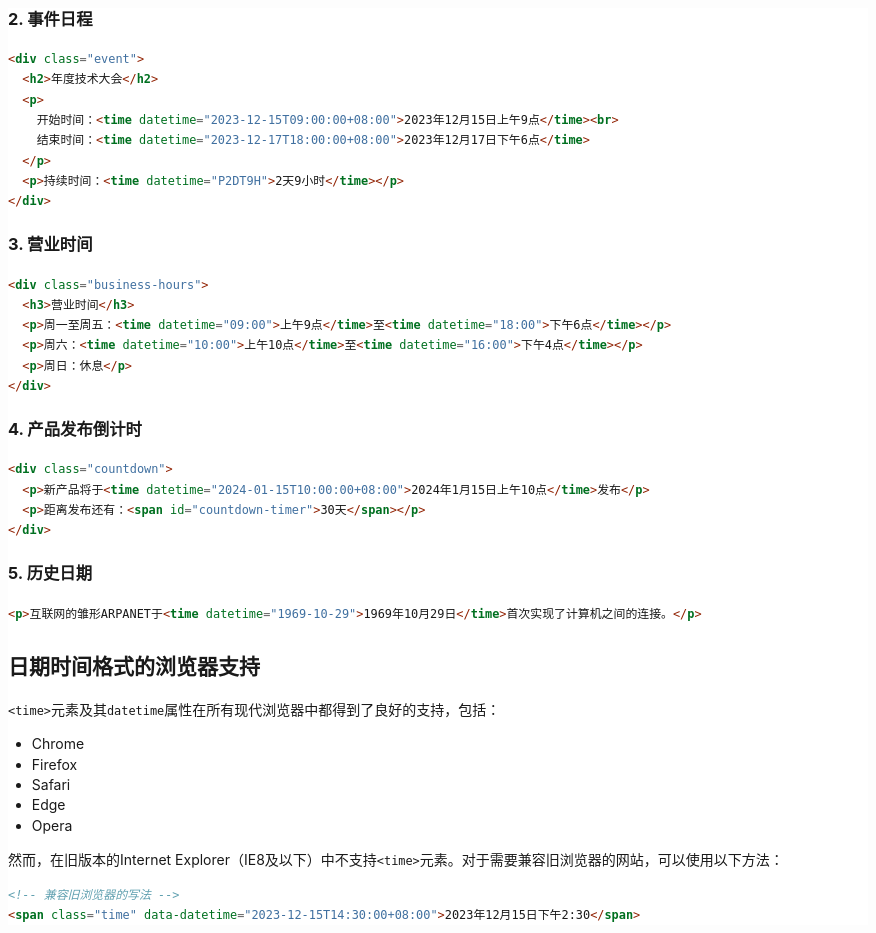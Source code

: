 ### 2. 事件日程

```html
<div class="event">
  <h2>年度技术大会</h2>
  <p>
    开始时间：<time datetime="2023-12-15T09:00:00+08:00">2023年12月15日上午9点</time><br>
    结束时间：<time datetime="2023-12-17T18:00:00+08:00">2023年12月17日下午6点</time>
  </p>
  <p>持续时间：<time datetime="P2DT9H">2天9小时</time></p>
</div>
```

### 3. 营业时间

```html
<div class="business-hours">
  <h3>营业时间</h3>
  <p>周一至周五：<time datetime="09:00">上午9点</time>至<time datetime="18:00">下午6点</time></p>
  <p>周六：<time datetime="10:00">上午10点</time>至<time datetime="16:00">下午4点</time></p>
  <p>周日：休息</p>
</div>
```

### 4. 产品发布倒计时

```html
<div class="countdown">
  <p>新产品将于<time datetime="2024-01-15T10:00:00+08:00">2024年1月15日上午10点</time>发布</p>
  <p>距离发布还有：<span id="countdown-timer">30天</span></p>
</div>
```

### 5. 历史日期

```html
<p>互联网的雏形ARPANET于<time datetime="1969-10-29">1969年10月29日</time>首次实现了计算机之间的连接。</p>
```

## 日期时间格式的浏览器支持

`<time>`元素及其`datetime`属性在所有现代浏览器中都得到了良好的支持，包括：

- Chrome
- Firefox
- Safari
- Edge
- Opera

然而，在旧版本的Internet Explorer（IE8及以下）中不支持`<time>`元素。对于需要兼容旧浏览器的网站，可以使用以下方法：

```html
<!-- 兼容旧浏览器的写法 -->
<span class="time" data-datetime="2023-12-15T14:30:00+08:00">2023年12月15日下午2:30</span>
```
